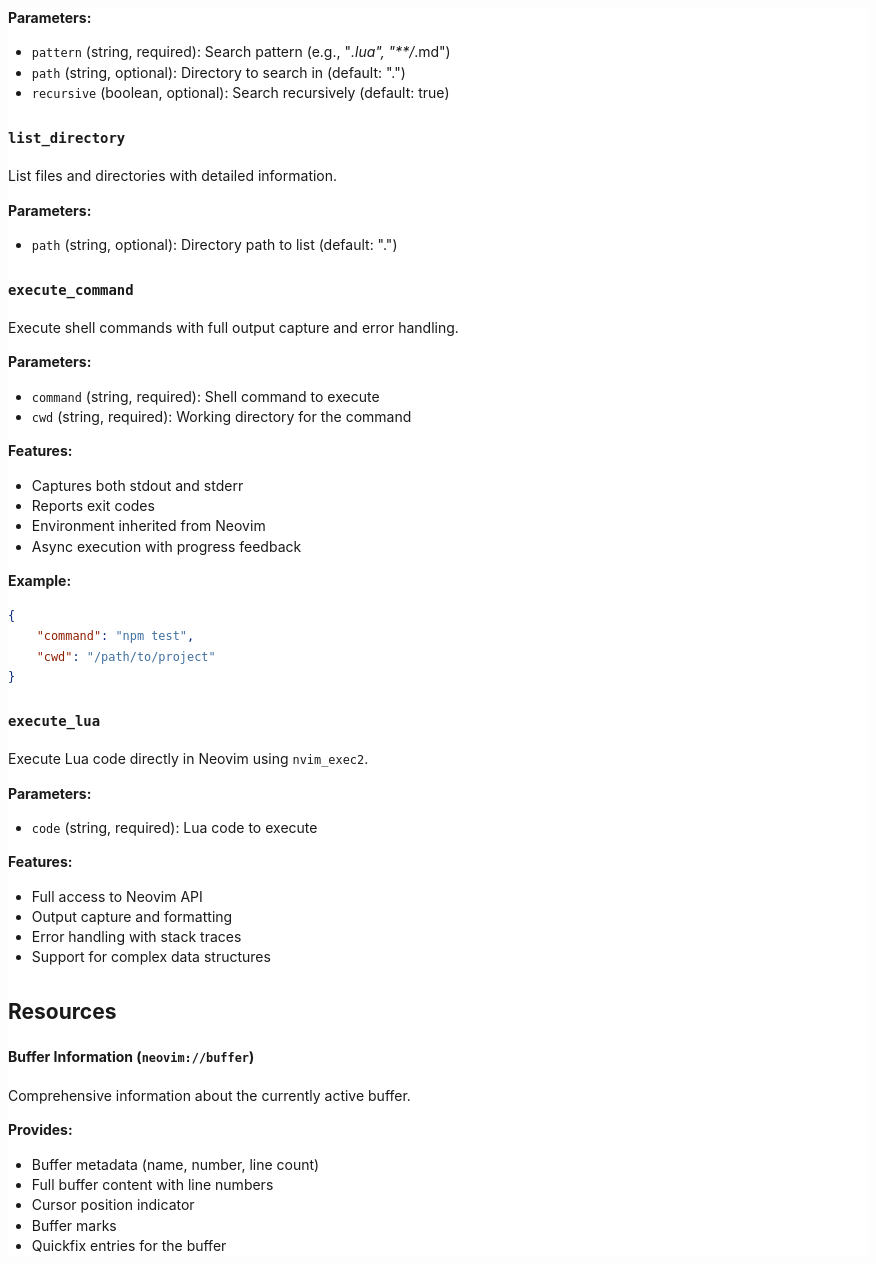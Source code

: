 **Parameters:**
- `pattern` (string, required): Search pattern (e.g., "*.lua", "**/*.md")
- `path` (string, optional): Directory to search in (default: ".")
- `recursive` (boolean, optional): Search recursively (default: true)

### `list_directory`
List files and directories with detailed information.

**Parameters:**
- `path` (string, optional): Directory path to list (default: ".")


### `execute_command`
Execute shell commands with full output capture and error handling.

**Parameters:**
- `command` (string, required): Shell command to execute
- `cwd` (string, required): Working directory for the command

**Features:**
- Captures both stdout and stderr
- Reports exit codes
- Environment inherited from Neovim
- Async execution with progress feedback

**Example:**
```json
{
    "command": "npm test",
    "cwd": "/path/to/project"
}
```

### `execute_lua`
Execute Lua code directly in Neovim using `nvim_exec2`.

**Parameters:**
- `code` (string, required): Lua code to execute

**Features:**
- Full access to Neovim API
- Output capture and formatting
- Error handling with stack traces
- Support for complex data structures

## Resources

#### Buffer Information (`neovim://buffer`)
Comprehensive information about the currently active buffer.

**Provides:**
- Buffer metadata (name, number, line count)
- Full buffer content with line numbers
- Cursor position indicator
- Buffer marks
- Quickfix entries for the buffer

